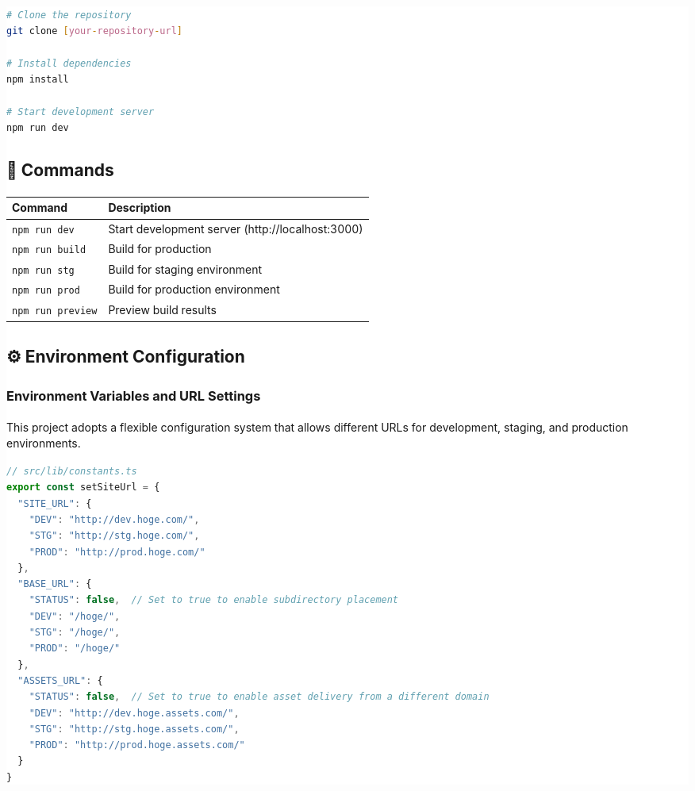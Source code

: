 ```bash
# Clone the repository
git clone [your-repository-url]

# Install dependencies
npm install

# Start development server
npm run dev
```

## 🔧 Commands

| Command | Description |
|:--------|:------------|
| `npm run dev` | Start development server (http://localhost:3000) |
| `npm run build` | Build for production |
| `npm run stg` | Build for staging environment |
| `npm run prod` | Build for production environment |
| `npm run preview` | Preview build results |

## ⚙️ Environment Configuration

### Environment Variables and URL Settings

This project adopts a flexible configuration system that allows different URLs for development, staging, and production environments.

```typescript
// src/lib/constants.ts
export const setSiteUrl = {
  "SITE_URL": {
    "DEV": "http://dev.hoge.com/",
    "STG": "http://stg.hoge.com/",
    "PROD": "http://prod.hoge.com/"
  },
  "BASE_URL": {
    "STATUS": false,  // Set to true to enable subdirectory placement
    "DEV": "/hoge/",
    "STG": "/hoge/",
    "PROD": "/hoge/"
  },
  "ASSETS_URL": {
    "STATUS": false,  // Set to true to enable asset delivery from a different domain
    "DEV": "http://dev.hoge.assets.com/",
    "STG": "http://stg.hoge.assets.com/",
    "PROD": "http://prod.hoge.assets.com/"
  }
}
```
